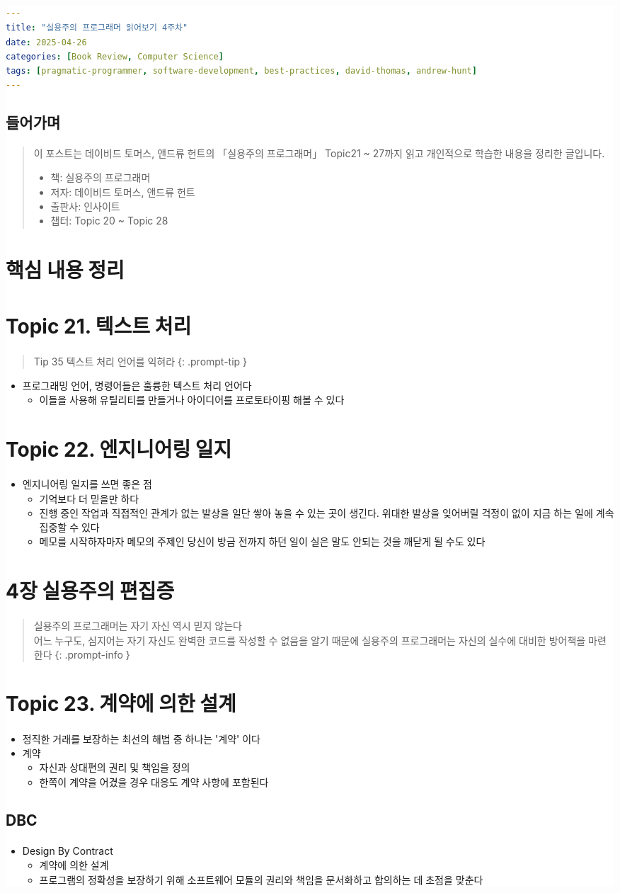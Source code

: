 ```yaml
---
title: "실용주의 프로그래머 읽어보기 4주차"
date: 2025-04-26
categories: [Book Review, Computer Science]
tags: [pragmatic-programmer, software-development, best-practices, david-thomas, andrew-hunt]
---
```


## 들어가며
> 이 포스트는 데이비드 토머스, 앤드류 헌트의 「실용주의 프로그래머」 Topic21 ~ 27까지 읽고 개인적으로 학습한 내용을 정리한 글입니다.
> - 책: 실용주의 프로그래머
> - 저자: 데이비드 토머스, 앤드류 헌트
> - 출판사: 인사이트
> - 챕터: Topic 20 ~ Topic 28

# 핵심 내용 정리

# Topic 21. 텍스트 처리
> Tip 35 텍스트 처리 언어를 익혀라
{: .prompt-tip }
- 프로그래밍 언어, 명령어들은 훌륭한 텍스트 처리 언어다
    - 이들을 사용해 유틸리티를 만들거나 아이디어를 프로토타이핑 해볼 수 있다

# Topic 22. 엔지니어링 일지
- 엔지니어링 일지를 쓰면 좋은 점
    - 기억보다 더 믿을만 하다
    - 진행 중인 작업과 직접적인 관계가 없는 발상을 일단 쌓아 놓을 수 있는 곳이 생긴다. 위대한 발상을 잊어버릴 걱정이 없이 지금 하는 일에 계속 집중할 수 있다
    - 메모를 시작하자마자 메모의 주제인 당신이 방금 전까지 하던 일이 실은 말도 안되는 것을 깨닫게 될 수도 있다

# 4장 실용주의 편집증
> 실용주의 프로그래머는 자기 자신 역시 믿지 않는다  
> 어느 누구도, 심지어는 자기 자신도 완벽한 코드를 작성할 수 없음을 알기 때문에 실용주의 프로그래머는 자신의 실수에 대비한 방어책을 마련한다
{: .prompt-info }

# Topic 23. 계약에 의한 설계
- 정직한 거래를 보장하는 최선의 해법 중 하나는 '계약' 이다
- 계약
    - 자신과 상대편의 권리 및 책임을 정의
    - 한쪽이 계약을 어겼을 경우 대응도 계약 사항에 포함된다

## DBC
- Design By Contract 
    - 계약에 의한 설계
    - 프로그램의 정확성을 보장하기 위해 소프트웨어 모듈의 권리와 책임을 문서화하고 합의하는 데 초점을 맞춘다
